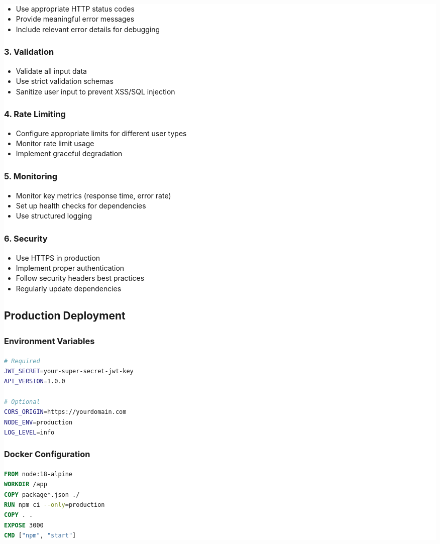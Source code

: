 - Use appropriate HTTP status codes
- Provide meaningful error messages
- Include relevant error details for debugging

### 3. Validation

- Validate all input data
- Use strict validation schemas
- Sanitize user input to prevent XSS/SQL injection

### 4. Rate Limiting

- Configure appropriate limits for different user types
- Monitor rate limit usage
- Implement graceful degradation

### 5. Monitoring

- Monitor key metrics (response time, error rate)
- Set up health checks for dependencies
- Use structured logging

### 6. Security

- Use HTTPS in production
- Implement proper authentication
- Follow security headers best practices
- Regularly update dependencies

## Production Deployment

### Environment Variables

```bash
# Required
JWT_SECRET=your-super-secret-jwt-key
API_VERSION=1.0.0

# Optional
CORS_ORIGIN=https://yourdomain.com
NODE_ENV=production
LOG_LEVEL=info
```

### Docker Configuration

```dockerfile
FROM node:18-alpine
WORKDIR /app
COPY package*.json ./
RUN npm ci --only=production
COPY . .
EXPOSE 3000
CMD ["npm", "start"]
```
